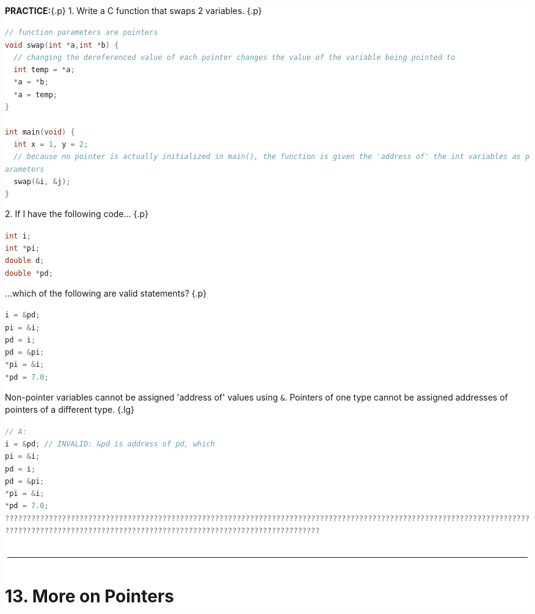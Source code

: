 **PRACTICE:**{.p}
1\. Write a C function that swaps 2 variables. {.p}
```c
// function parameters are pointers
void swap(int *a,int *b) {
  // changing the dereferenced value of each pointer changes the value of the variable being pointed to
  int temp = *a;
  *a = *b;
  *a = temp;
}

int main(void) {
  int x = 1, y = 2;
  // because no pointer is actually initialized in main(), the function is given the 'address of' the int variables as parameters
  swap(&i, &j);
}
``` 

2\. If I have the following code... {.p}
```c
int i;
int *pi;
double d;
double *pd;
```
...which of the following are valid statements? {.p}
```c
i = &pd;
pi = &i;
pd = i;
pd = &pi;
*pi = &i;
*pd = 7.0;
```

Non-pointer variables cannot be assigned 'address of' values using `&`. Pointers of one type cannot be assigned addresses of pointers of a different type. {.lg}
```c
// A:
i = &pd; // INVALID: &pd is address of pd, which 
pi = &i;
pd = i;
pd = &pi;
*pi = &i;
*pd = 7.0;
????????????????????????????????????????????????????????????????????????????????????????????????????????????????????????????????????????????????????????????????????????????????????????????????
```

<hr style="border:4px solid #FFFF; margin: 30px 0 30px 0; "> </hr>

# 13. More on Pointers
